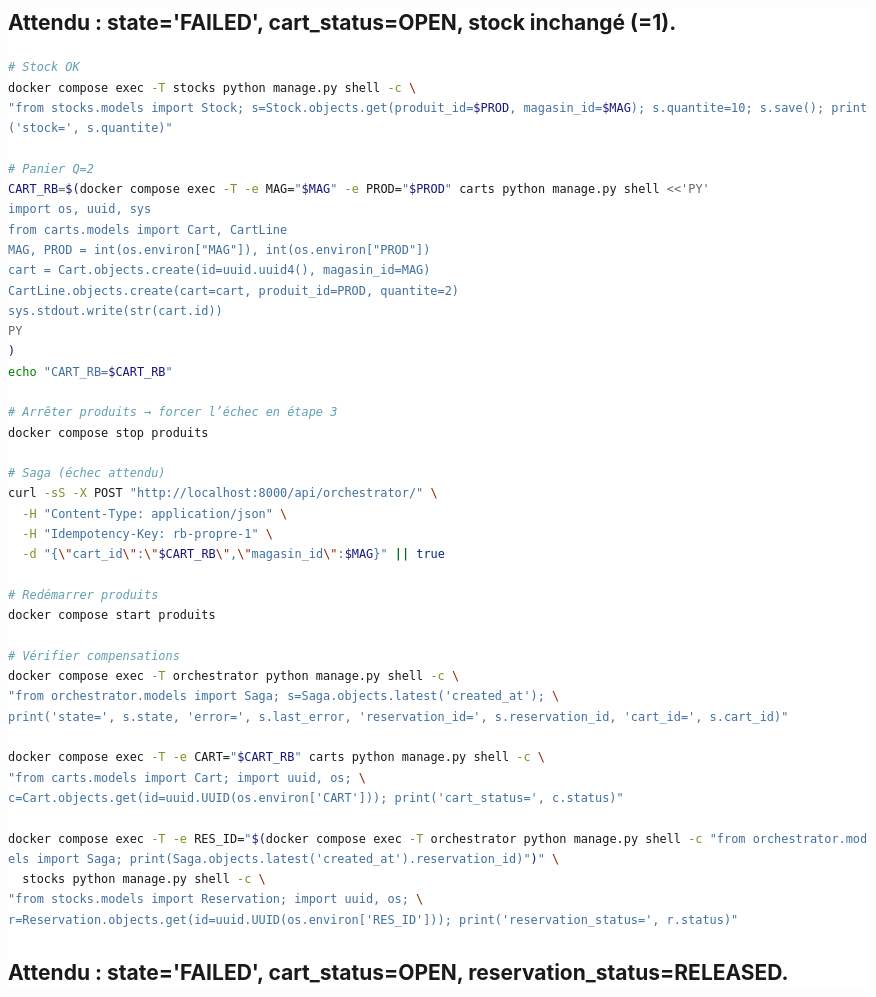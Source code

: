 ## Attendu : state='FAILED', cart_status=OPEN, stock inchangé (=1).

```bash
# Stock OK
docker compose exec -T stocks python manage.py shell -c \
"from stocks.models import Stock; s=Stock.objects.get(produit_id=$PROD, magasin_id=$MAG); s.quantite=10; s.save(); print('stock=', s.quantite)"

# Panier Q=2
CART_RB=$(docker compose exec -T -e MAG="$MAG" -e PROD="$PROD" carts python manage.py shell <<'PY'
import os, uuid, sys
from carts.models import Cart, CartLine
MAG, PROD = int(os.environ["MAG"]), int(os.environ["PROD"])
cart = Cart.objects.create(id=uuid.uuid4(), magasin_id=MAG)
CartLine.objects.create(cart=cart, produit_id=PROD, quantite=2)
sys.stdout.write(str(cart.id))
PY
)
echo "CART_RB=$CART_RB"

# Arrêter produits → forcer l’échec en étape 3
docker compose stop produits

# Saga (échec attendu)
curl -sS -X POST "http://localhost:8000/api/orchestrator/" \
  -H "Content-Type: application/json" \
  -H "Idempotency-Key: rb-propre-1" \
  -d "{\"cart_id\":\"$CART_RB\",\"magasin_id\":$MAG}" || true

# Redémarrer produits
docker compose start produits

# Vérifier compensations
docker compose exec -T orchestrator python manage.py shell -c \
"from orchestrator.models import Saga; s=Saga.objects.latest('created_at'); \
print('state=', s.state, 'error=', s.last_error, 'reservation_id=', s.reservation_id, 'cart_id=', s.cart_id)"

docker compose exec -T -e CART="$CART_RB" carts python manage.py shell -c \
"from carts.models import Cart; import uuid, os; \
c=Cart.objects.get(id=uuid.UUID(os.environ['CART'])); print('cart_status=', c.status)"

docker compose exec -T -e RES_ID="$(docker compose exec -T orchestrator python manage.py shell -c "from orchestrator.models import Saga; print(Saga.objects.latest('created_at').reservation_id)")" \
  stocks python manage.py shell -c \
"from stocks.models import Reservation; import uuid, os; \
r=Reservation.objects.get(id=uuid.UUID(os.environ['RES_ID'])); print('reservation_status=', r.status)"

```
## Attendu : state='FAILED', cart_status=OPEN, reservation_status=RELEASED.
